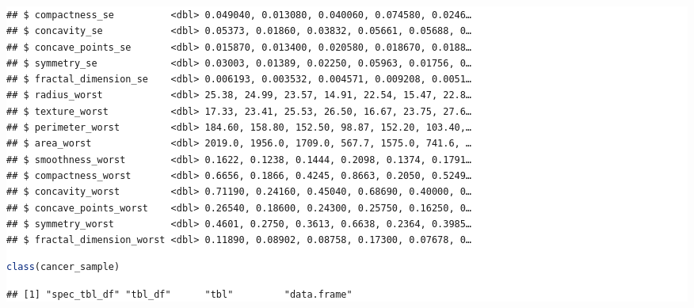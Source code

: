     ## $ compactness_se          <dbl> 0.049040, 0.013080, 0.040060, 0.074580, 0.0246…
    ## $ concavity_se            <dbl> 0.05373, 0.01860, 0.03832, 0.05661, 0.05688, 0…
    ## $ concave_points_se       <dbl> 0.015870, 0.013400, 0.020580, 0.018670, 0.0188…
    ## $ symmetry_se             <dbl> 0.03003, 0.01389, 0.02250, 0.05963, 0.01756, 0…
    ## $ fractal_dimension_se    <dbl> 0.006193, 0.003532, 0.004571, 0.009208, 0.0051…
    ## $ radius_worst            <dbl> 25.38, 24.99, 23.57, 14.91, 22.54, 15.47, 22.8…
    ## $ texture_worst           <dbl> 17.33, 23.41, 25.53, 26.50, 16.67, 23.75, 27.6…
    ## $ perimeter_worst         <dbl> 184.60, 158.80, 152.50, 98.87, 152.20, 103.40,…
    ## $ area_worst              <dbl> 2019.0, 1956.0, 1709.0, 567.7, 1575.0, 741.6, …
    ## $ smoothness_worst        <dbl> 0.1622, 0.1238, 0.1444, 0.2098, 0.1374, 0.1791…
    ## $ compactness_worst       <dbl> 0.6656, 0.1866, 0.4245, 0.8663, 0.2050, 0.5249…
    ## $ concavity_worst         <dbl> 0.71190, 0.24160, 0.45040, 0.68690, 0.40000, 0…
    ## $ concave_points_worst    <dbl> 0.26540, 0.18600, 0.24300, 0.25750, 0.16250, 0…
    ## $ symmetry_worst          <dbl> 0.4601, 0.2750, 0.3613, 0.6638, 0.2364, 0.3985…
    ## $ fractal_dimension_worst <dbl> 0.11890, 0.08902, 0.08758, 0.17300, 0.07678, 0…

``` r
class(cancer_sample)
```

    ## [1] "spec_tbl_df" "tbl_df"      "tbl"         "data.frame"
